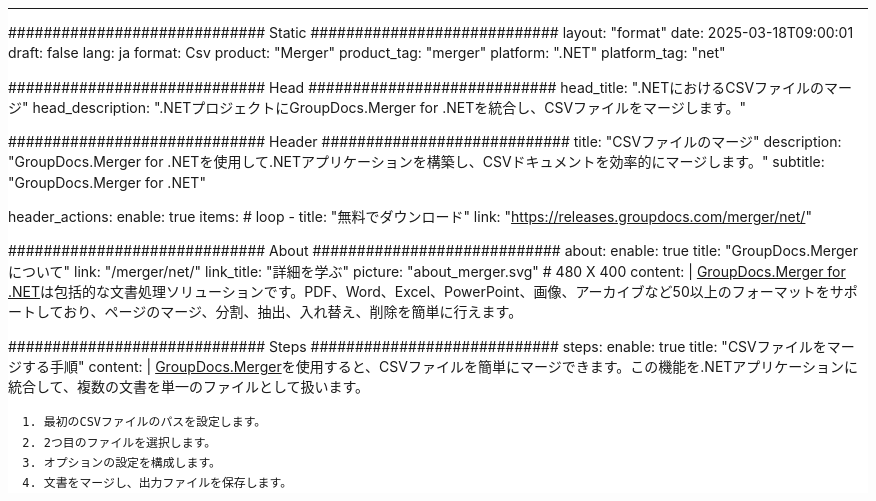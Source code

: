 
---
############################# Static ############################
layout: "format"
date:  2025-03-18T09:00:01
draft: false
lang: ja
format: Csv
product: "Merger"
product_tag: "merger"
platform: ".NET"
platform_tag: "net"

############################# Head ############################
head_title: ".NETにおけるCSVファイルのマージ"
head_description: ".NETプロジェクトにGroupDocs.Merger for .NETを統合し、CSVファイルをマージします。"

############################# Header ############################
title: "CSVファイルのマージ" 
description: "GroupDocs.Merger for .NETを使用して.NETアプリケーションを構築し、CSVドキュメントを効率的にマージします。"
subtitle: "GroupDocs.Merger for .NET" 

header_actions:
  enable: true
  items:
    #  loop
    - title: "無料でダウンロード"
      link: "https://releases.groupdocs.com/merger/net/"
      
############################# About ############################
about:
    enable: true
    title: "GroupDocs.Mergerについて"
    link: "/merger/net/"
    link_title: "詳細を学ぶ"
    picture: "about_merger.svg" # 480 X 400
    content: |
       [GroupDocs.Merger for .NET](/merger/net/)は包括的な文書処理ソリューションです。PDF、Word、Excel、PowerPoint、画像、アーカイブなど50以上のフォーマットをサポートしており、ページのマージ、分割、抽出、入れ替え、削除を簡単に行えます。

############################# Steps ############################
steps:
    enable: true
    title: "CSVファイルをマージする手順"
    content: |
      [GroupDocs.Merger](/merger/net/)を使用すると、CSVファイルを簡単にマージできます。この機能を.NETアプリケーションに統合して、複数の文書を単一のファイルとして扱います。
      
      1. 最初のCSVファイルのパスを設定します。
      2. 2つ目のファイルを選択します。
      3. オプションの設定を構成します。
      4. 文書をマージし、出力ファイルを保存します。
   
